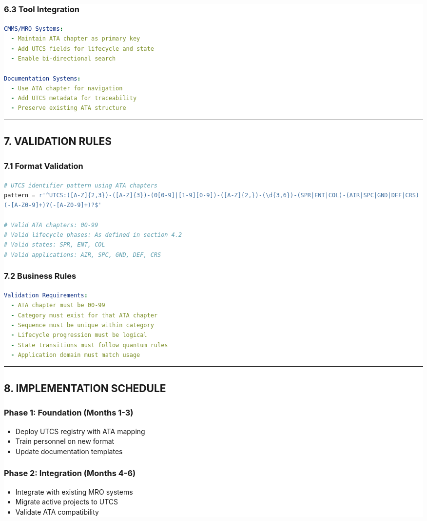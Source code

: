 ### 6.3 Tool Integration
```yaml
CMMS/MRO Systems:
  - Maintain ATA chapter as primary key
  - Add UTCS fields for lifecycle and state
  - Enable bi-directional search
  
Documentation Systems:
  - Use ATA chapter for navigation
  - Add UTCS metadata for traceability
  - Preserve existing ATA structure
```

---

## 7. VALIDATION RULES

### 7.1 Format Validation
```python
# UTCS identifier pattern using ATA chapters
pattern = r'^UTCS:([A-Z]{2,3})-([A-Z]{3})-(0[0-9]|[1-9][0-9])-([A-Z]{2,})-(\d{3,6})-(SPR|ENT|COL)-(AIR|SPC|GND|DEF|CRS)(-[A-Z0-9]+)?(-[A-Z0-9]+)?$'

# Valid ATA chapters: 00-99
# Valid lifecycle phases: As defined in section 4.2
# Valid states: SPR, ENT, COL
# Valid applications: AIR, SPC, GND, DEF, CRS
```

### 7.2 Business Rules
```yaml
Validation Requirements:
  - ATA chapter must be 00-99
  - Category must exist for that ATA chapter
  - Sequence must be unique within category
  - Lifecycle progression must be logical
  - State transitions must follow quantum rules
  - Application domain must match usage
```

---

## 8. IMPLEMENTATION SCHEDULE

### Phase 1: Foundation (Months 1-3)
- Deploy UTCS registry with ATA mapping
- Train personnel on new format
- Update documentation templates

### Phase 2: Integration (Months 4-6)
- Integrate with existing MRO systems
- Migrate active projects to UTCS
- Validate ATA compatibility
